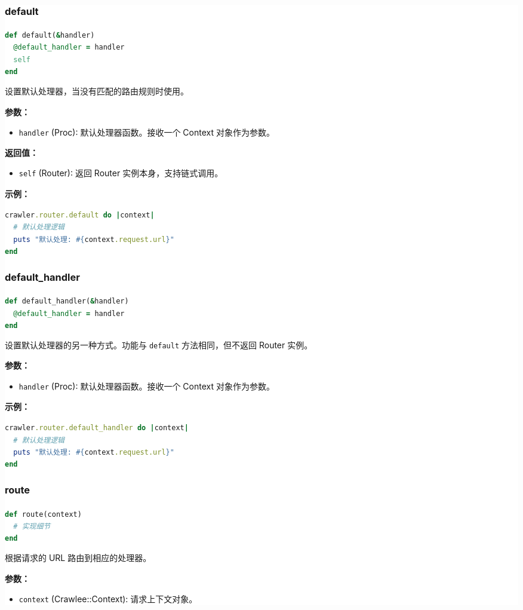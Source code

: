### default

```ruby
def default(&handler)
  @default_handler = handler
  self
end
```

设置默认处理器，当没有匹配的路由规则时使用。

**参数：**
- `handler` (Proc): 默认处理器函数。接收一个 Context 对象作为参数。

**返回值：**
- `self` (Router): 返回 Router 实例本身，支持链式调用。

**示例：**
```ruby
crawler.router.default do |context|
  # 默认处理逻辑
  puts "默认处理: #{context.request.url}"
end
```

### default_handler

```ruby
def default_handler(&handler)
  @default_handler = handler
end
```

设置默认处理器的另一种方式。功能与 `default` 方法相同，但不返回 Router 实例。

**参数：**
- `handler` (Proc): 默认处理器函数。接收一个 Context 对象作为参数。

**示例：**
```ruby
crawler.router.default_handler do |context|
  # 默认处理逻辑
  puts "默认处理: #{context.request.url}"
end
```

### route

```ruby
def route(context)
  # 实现细节
end
```

根据请求的 URL 路由到相应的处理器。

**参数：**
- `context` (Crawlee::Context): 请求上下文对象。
